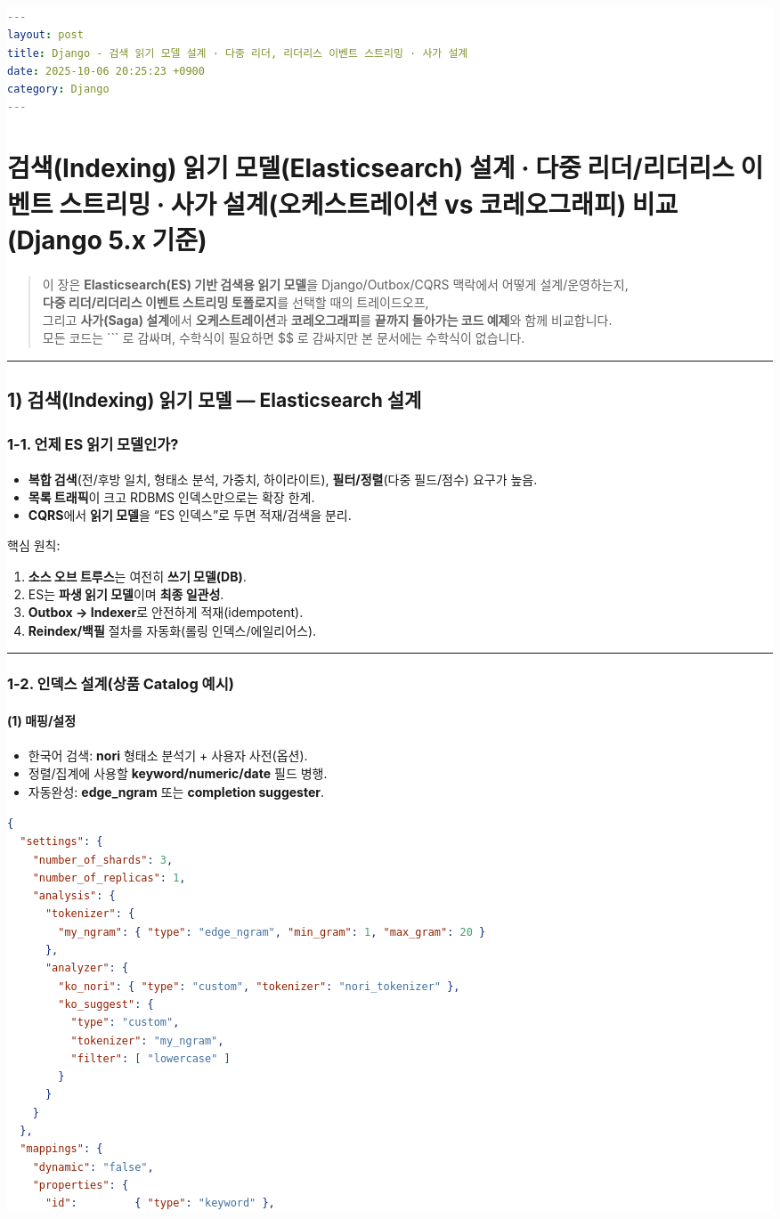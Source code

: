 ```yaml
---
layout: post
title: Django - 검색 읽기 모델 설계 · 다중 리더, 리더리스 이벤트 스트리밍 · 사가 설계
date: 2025-10-06 20:25:23 +0900
category: Django
---
```

# 검색(Indexing) 읽기 모델(Elasticsearch) 설계 · 다중 리더/리더리스 이벤트 스트리밍 · 사가 설계(오케스트레이션 vs 코레오그래피) 비교 (Django 5.x 기준)

> 이 장은 **Elasticsearch(ES) 기반 검색용 읽기 모델**을 Django/Outbox/CQRS 맥락에서 어떻게 설계/운영하는지,  
> **다중 리더/리더리스 이벤트 스트리밍 토폴로지**를 선택할 때의 트레이드오프,  
> 그리고 **사가(Saga) 설계**에서 **오케스트레이션**과 **코레오그래피**를 **끝까지 돌아가는 코드 예제**와 함께 비교합니다.  
> 모든 코드는 ``` 로 감싸며, 수학식이 필요하면 $$ 로 감싸지만 본 문서에는 수학식이 없습니다.

---

## 1) 검색(Indexing) 읽기 모델 — Elasticsearch 설계

### 1-1. 언제 ES 읽기 모델인가?
- **복합 검색**(전/후방 일치, 형태소 분석, 가중치, 하이라이트), **필터/정렬**(다중 필드/점수) 요구가 높음.
- **목록 트래픽**이 크고 RDBMS 인덱스만으로는 확장 한계.
- **CQRS**에서 **읽기 모델**을 “ES 인덱스”로 두면 적재/검색을 분리.

핵심 원칙:
1. **소스 오브 트루스**는 여전히 **쓰기 모델(DB)**.  
2. ES는 **파생 읽기 모델**이며 **최종 일관성**.  
3. **Outbox → Indexer**로 안전하게 적재(idempotent).  
4. **Reindex/백필** 절차를 자동화(롤링 인덱스/에일리어스).

---

### 1-2. 인덱스 설계(상품 Catalog 예시)

#### (1) 매핑/설정
- 한국어 검색: **nori** 형태소 분석기 + 사용자 사전(옵션).
- 정렬/집계에 사용할 **keyword/numeric/date** 필드 병행.
- 자동완성: **edge_ngram** 또는 **completion suggester**.

```json
{
  "settings": {
    "number_of_shards": 3,
    "number_of_replicas": 1,
    "analysis": {
      "tokenizer": {
        "my_ngram": { "type": "edge_ngram", "min_gram": 1, "max_gram": 20 }
      },
      "analyzer": {
        "ko_nori": { "type": "custom", "tokenizer": "nori_tokenizer" },
        "ko_suggest": {
          "type": "custom",
          "tokenizer": "my_ngram",
          "filter": [ "lowercase" ]
        }
      }
    }
  },
  "mappings": {
    "dynamic": "false",
    "properties": {
      "id":         { "type": "keyword" },
```